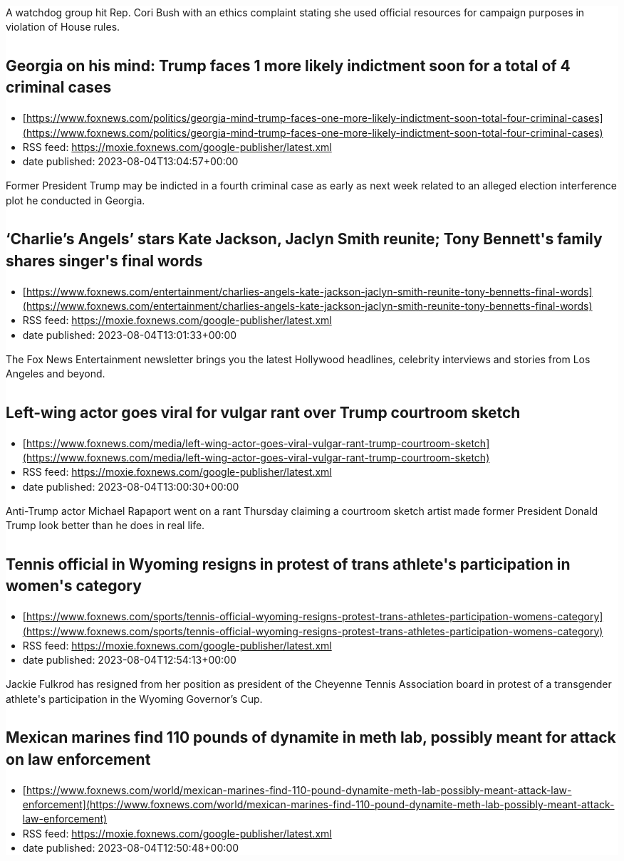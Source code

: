 A watchdog group hit Rep. Cori Bush with an ethics complaint stating she used official resources for campaign purposes in violation of House rules.

## Georgia on his mind: Trump faces 1 more likely indictment soon for a total of 4 criminal cases
 - [https://www.foxnews.com/politics/georgia-mind-trump-faces-one-more-likely-indictment-soon-total-four-criminal-cases](https://www.foxnews.com/politics/georgia-mind-trump-faces-one-more-likely-indictment-soon-total-four-criminal-cases)
 - RSS feed: https://moxie.foxnews.com/google-publisher/latest.xml
 - date published: 2023-08-04T13:04:57+00:00

Former President Trump may be indicted in a fourth criminal case as early as next week related to an alleged election interference plot he conducted in Georgia.

## ‘Charlie’s Angels’ stars Kate Jackson, Jaclyn Smith reunite; Tony Bennett's family shares singer's final words
 - [https://www.foxnews.com/entertainment/charlies-angels-kate-jackson-jaclyn-smith-reunite-tony-bennetts-final-words](https://www.foxnews.com/entertainment/charlies-angels-kate-jackson-jaclyn-smith-reunite-tony-bennetts-final-words)
 - RSS feed: https://moxie.foxnews.com/google-publisher/latest.xml
 - date published: 2023-08-04T13:01:33+00:00

The Fox News Entertainment newsletter brings you the latest Hollywood headlines, celebrity interviews and stories from Los Angeles and beyond.

## Left-wing actor goes viral for vulgar rant over Trump courtroom sketch
 - [https://www.foxnews.com/media/left-wing-actor-goes-viral-vulgar-rant-trump-courtroom-sketch](https://www.foxnews.com/media/left-wing-actor-goes-viral-vulgar-rant-trump-courtroom-sketch)
 - RSS feed: https://moxie.foxnews.com/google-publisher/latest.xml
 - date published: 2023-08-04T13:00:30+00:00

Anti-Trump actor Michael Rapaport went on a rant Thursday claiming a courtroom sketch artist made former President Donald Trump look better than he does in real life.

## Tennis official in Wyoming resigns in protest of trans athlete's participation in women's category
 - [https://www.foxnews.com/sports/tennis-official-wyoming-resigns-protest-trans-athletes-participation-womens-category](https://www.foxnews.com/sports/tennis-official-wyoming-resigns-protest-trans-athletes-participation-womens-category)
 - RSS feed: https://moxie.foxnews.com/google-publisher/latest.xml
 - date published: 2023-08-04T12:54:13+00:00

Jackie Fulkrod has resigned from her position as president of the Cheyenne Tennis Association board in protest of a transgender athlete&apos;s participation in the Wyoming Governor’s Cup.

## Mexican marines find 110 pounds of dynamite in meth lab, possibly meant for attack on law enforcement
 - [https://www.foxnews.com/world/mexican-marines-find-110-pound-dynamite-meth-lab-possibly-meant-attack-law-enforcement](https://www.foxnews.com/world/mexican-marines-find-110-pound-dynamite-meth-lab-possibly-meant-attack-law-enforcement)
 - RSS feed: https://moxie.foxnews.com/google-publisher/latest.xml
 - date published: 2023-08-04T12:50:48+00:00
